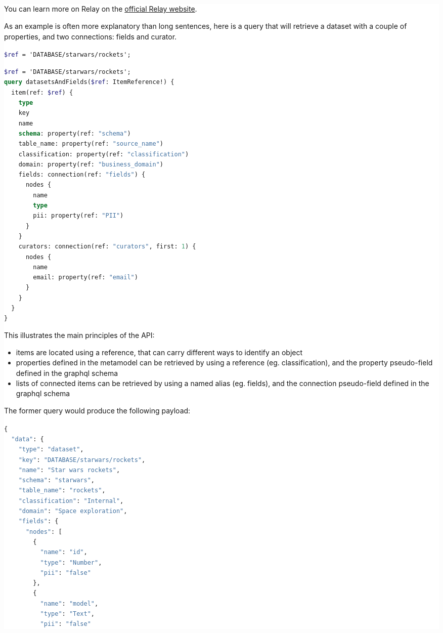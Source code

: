 You can learn more on Relay on the [official Relay website](https://relay.dev/).

As an example is often more explanatory than long sentences, here is a query that will retrieve a dataset with a couple of properties, and two connections: fields and curator.

```graphql
$ref = 'DATABASE/starwars/rockets';
```

```graphql
$ref = 'DATABASE/starwars/rockets';
query datasetsAndFields($ref: ItemReference!) {
  item(ref: $ref) {
    type
    key
    name
    schema: property(ref: "schema")
    table_name: property(ref: "source_name")
    classification: property(ref: "classification")
    domain: property(ref: "business_domain")
    fields: connection(ref: "fields") {
      nodes {
        name
        type
        pii: property(ref: "PII")
      }
    }
    curators: connection(ref: "curators", first: 1) {
      nodes {
        name
        email: property(ref: "email")
      }
    }
  }
}
```

This illustrates the main principles of the API:

* items are located using a reference, that can carry different ways to identify an object
* properties defined in the metamodel can be retrieved by using a reference (eg. classification), and the property pseudo-field defined in the graphql schema
* lists of connected items can be retrieved by using a named alias (eg. fields), and the connection pseudo-field defined in the graphql schema

The former query would produce the following payload:

```graphql
{
  "data": {
    "type": "dataset",
    "key": "DATABASE/starwars/rockets",
    "name": "Star wars rockets",
    "schema": "starwars",
    "table_name": "rockets",
    "classification": "Internal",
    "domain": "Space exploration",
    "fields": {
      "nodes": [
        {
          "name": "id",
          "type": "Number",
          "pii": "false"
        },
        {
          "name": "model",
          "type": "Text",
          "pii": "false"
```